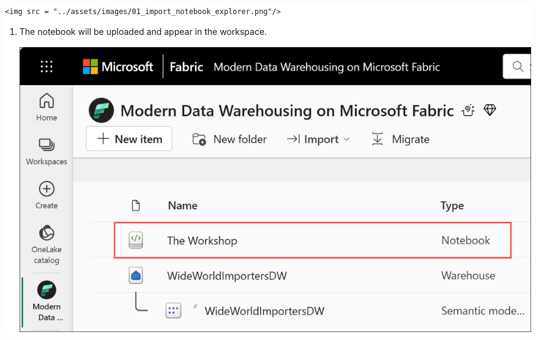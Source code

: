     <img src = "../assets/images/01_import_notebook_explorer.png"/>

1. The notebook will be uploaded and appear in the workspace.

    <img src = "../assets/images/01_import_notebook_complete.png"/>
